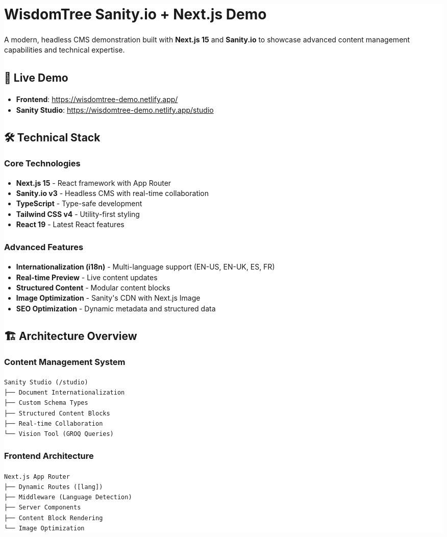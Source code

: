 # WisdomTree Sanity.io + Next.js Demo

A modern, headless CMS demonstration built with **Next.js 15** and **Sanity.io** to showcase advanced content management capabilities and technical expertise.

## 🚀 Live Demo

- **Frontend**: https://wisdomtree-demo.netlify.app/
- **Sanity Studio**: https://wisdomtree-demo.netlify.app/studio

## 🛠️ Technical Stack

### Core Technologies

- **Next.js 15** - React framework with App Router
- **Sanity.io v3** - Headless CMS with real-time collaboration
- **TypeScript** - Type-safe development
- **Tailwind CSS v4** - Utility-first styling
- **React 19** - Latest React features

### Advanced Features

- **Internationalization (i18n)** - Multi-language support (EN-US, EN-UK, ES, FR)
- **Real-time Preview** - Live content updates
- **Structured Content** - Modular content blocks
- **Image Optimization** - Sanity's CDN with Next.js Image
- **SEO Optimization** - Dynamic metadata and structured data

## 🏗️ Architecture Overview

### Content Management System

```
Sanity Studio (/studio)
├── Document Internationalization
├── Custom Schema Types
├── Structured Content Blocks
├── Real-time Collaboration
└── Vision Tool (GROQ Queries)
```

### Frontend Architecture

```
Next.js App Router
├── Dynamic Routes ([lang])
├── Middleware (Language Detection)
├── Server Components
├── Content Block Rendering
└── Image Optimization
```
